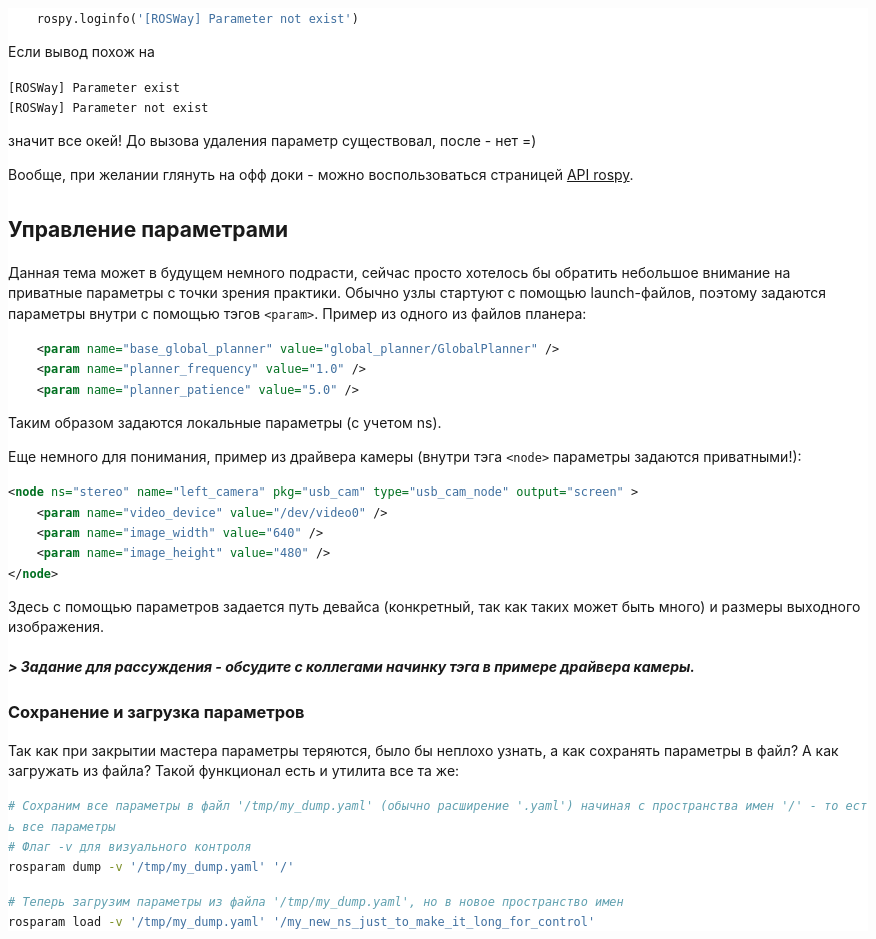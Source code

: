 ```python
    rospy.loginfo('[ROSWay] Parameter not exist')
```

Если вывод похож на
```
[ROSWay] Parameter exist
[ROSWay] Parameter not exist
```
значит все окей! До вызова удаления параметр существовал, после - нет =)

Вообще, при желании глянуть на офф доки - можно воспользоваться страницей [API rospy](http://docs.ros.org/api/rospy/html/).

## Управление параметрами

Данная тема может в будущем немного подрасти, сейчас просто хотелось бы обратить небольшое внимание на приватные параметры с точки зрения практики. Обычно узлы стартуют с помощью launch-файлов, поэтому задаются параметры внутри с помощью тэгов `<param>`. Пример из одного из файлов планера:
```xml
    <param name="base_global_planner" value="global_planner/GlobalPlanner" />
    <param name="planner_frequency" value="1.0" />
    <param name="planner_patience" value="5.0" />
```
Таким образом задаются локальные параметры (с учетом ns).

Еще немного для понимания, пример из драйвера камеры (внутри тэга `<node>` параметры задаются приватными!):
```xml
<node ns="stereo" name="left_camera" pkg="usb_cam" type="usb_cam_node" output="screen" >
    <param name="video_device" value="/dev/video0" />
	<param name="image_width" value="640" />
	<param name="image_height" value="480" />
</node>
```

Здесь с помощью параметров задается путь девайса (конкретный, так как таких может быть много) и размеры выходного изображения.

##### > Задание для рассуждения - обсудите с коллегами начинку тэга <node> в примере драйвера камеры.

### Сохранение и загрузка параметров

Так как при закрытии мастера параметры теряются, было бы неплохо узнать, а как сохранять параметры в файл? А как загружать из файла? Такой функционал есть и утилита все та же:
```bash
# Сохраним все параметры в файл '/tmp/my_dump.yaml' (обычно расширение '.yaml') начиная с пространства имен '/' - то есть все параметры
# Флаг -v для визуального контроля
rosparam dump -v '/tmp/my_dump.yaml' '/'
```

```bash
# Теперь загрузим параметры из файла '/tmp/my_dump.yaml', но в новое пространство имен
rosparam load -v '/tmp/my_dump.yaml' '/my_new_ns_just_to_make_it_long_for_control'
```
